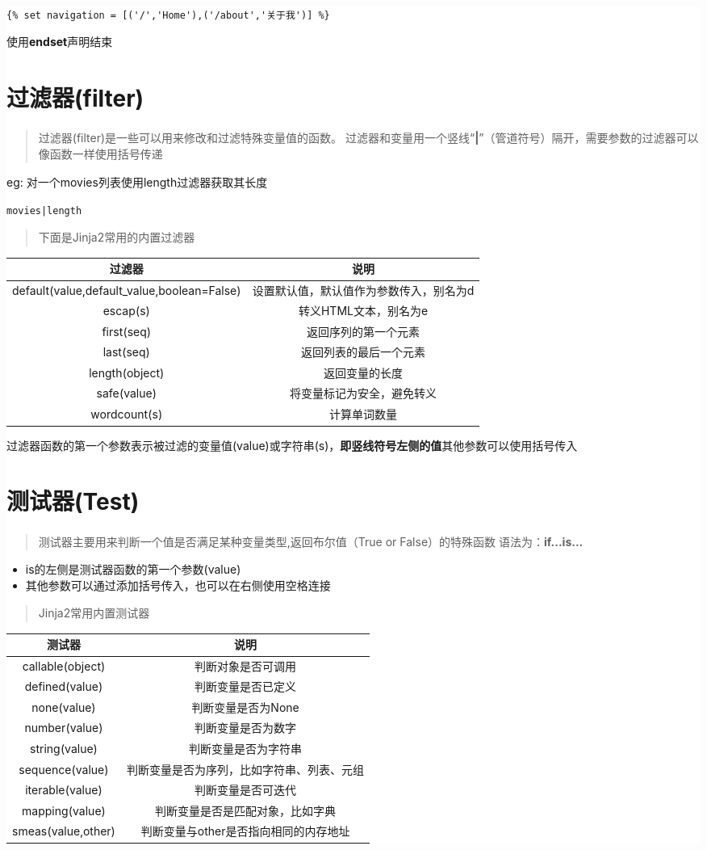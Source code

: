 ```Jinja2
{% set navigation = [('/','Home'),('/about','关于我')] %}
```

使用**endset**声明结束


# 过滤器(filter)

>过滤器(filter)是一些可以用来修改和过滤特殊变量值的函数。
>过滤器和变量用一个竖线“**|**”（管道符号）隔开，需要参数的过滤器可以像函数一样使用括号传递

eg: 对一个movies列表使用length过滤器获取其长度

```Jinja2
movies|length
```

>下面是Jinja2常用的内置过滤器

|过滤器|说明|
|:--:|:--:|
|default(value,default_value,boolean=False)|设置默认值，默认值作为参数传入，别名为d|
|escap(s)|转义HTML文本，别名为e|
|first(seq)|返回序列的第一个元素|
|last(seq)|返回列表的最后一个元素|
|length(object)|返回变量的长度|
|safe(value)|将变量标记为安全，避免转义|
|wordcount(s)|计算单词数量|

过滤器函数的第一个参数表示被过滤的变量值(value)或字符串(s)，**即竖线符号左侧的值**其他参数可以使用括号传入

# 测试器(Test)

>测试器主要用来判断一个值是否满足某种变量类型,返回布尔值（True or False）的特殊函数
>语法为：**if...is...**

- is的左侧是测试器函数的第一个参数(value)
- 其他参数可以通过添加括号传入，也可以在右侧使用空格连接

>Jinja2常用内置测试器

|测试器|说明|
|:--:|:--:|
|callable(object)|判断对象是否可调用|
|defined(value)|判断变量是否已定义|
|none(value)|判断变量是否为None|
|number(value)|判断变量是否为数字|
|string(value)|判断变量是否为字符串|
|sequence(value)|判断变量是否为序列，比如字符串、列表、元组|
|iterable(value)|判断变量是否可迭代|
|mapping(value)|判断变量是否是匹配对象，比如字典|
|smeas(value,other)|判断变量与other是否指向相同的内存地址|

